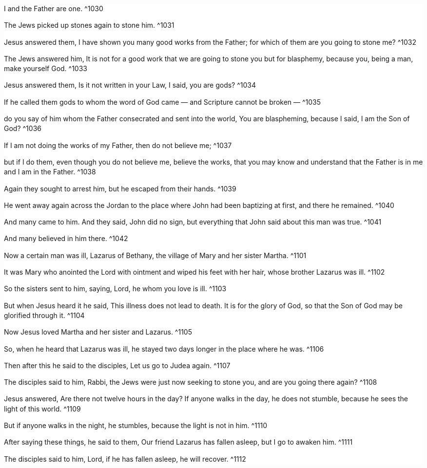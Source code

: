 I and the Father are one. ^1030

The Jews picked up stones again to stone him. ^1031

Jesus answered them, I have shown you many good works from the Father; for which of them are you going to stone me? ^1032

The Jews answered him, It is not for a good work that we are going to stone you but for blasphemy, because you, being a man, make yourself God. ^1033

Jesus answered them, Is it not written in your Law, I said, you are gods? ^1034

If he called them gods to whom the word of God came — and Scripture cannot be broken — ^1035

do you say of him whom the Father consecrated and sent into the world, You are blaspheming, because I said, I am the Son of God? ^1036

If I am not doing the works of my Father, then do not believe me; ^1037

but if I do them, even though you do not believe me, believe the works, that you may know and understand that the Father is in me and I am in the Father. ^1038

Again they sought to arrest him, but he escaped from their hands. ^1039

He went away again across the Jordan to the place where John had been baptizing at first, and there he remained. ^1040

And many came to him. And they said, John did no sign, but everything that John said about this man was true. ^1041

And many believed in him there. ^1042



Now a certain man was ill, Lazarus of Bethany, the village of Mary and her sister Martha. ^1101

It was Mary who anointed the Lord with ointment and wiped his feet with her hair, whose brother Lazarus was ill. ^1102

So the sisters sent to him, saying, Lord, he whom you love is ill. ^1103

But when Jesus heard it he said, This illness does not lead to death. It is for the glory of God, so that the Son of God may be glorified through it. ^1104

Now Jesus loved Martha and her sister and Lazarus. ^1105

So, when he heard that Lazarus was ill, he stayed two days longer in the place where he was. ^1106

Then after this he said to the disciples, Let us go to Judea again. ^1107

The disciples said to him, Rabbi, the Jews were just now seeking to stone you, and are you going there again? ^1108

Jesus answered, Are there not twelve hours in the day? If anyone walks in the day, he does not stumble, because he sees the light of this world. ^1109

But if anyone walks in the night, he stumbles, because the light is not in him. ^1110

After saying these things, he said to them, Our friend Lazarus has fallen asleep, but I go to awaken him. ^1111

The disciples said to him, Lord, if he has fallen asleep, he will recover. ^1112
